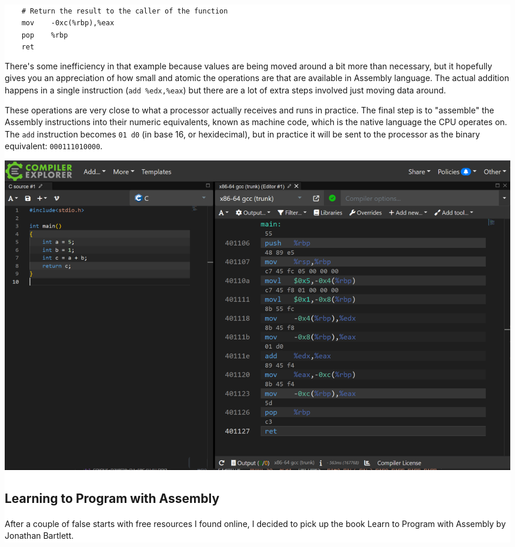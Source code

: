 ```gas
    # Return the result to the caller of the function
    mov    -0xc(%rbp),%eax
    pop    %rbp
    ret
```

There's some inefficiency in that example because values are being moved around a bit more than necessary, but it hopefully gives you an appreciation of how small and atomic the operations are that are available in Assembly language. The actual addition happens in a single instruction (`add %edx,%eax`) but there are a lot of extra steps involved just moving data around.

These operations are very close to what a processor actually receives and runs in practice. The final step is to "assemble" the Assembly instructions into their numeric equivalents, known as machine code, which is the native language the CPU operates on. The `add` instruction becomes `01 d0` (in base 16, or hexidecimal), but in practice it will be sent to the processor as the binary equivalent: `000111010000`.

![Godbolt Assembly Example](./assembly-machine-code.png "The C example converted to assembly in Godbolt. The machine code values are shown above the assembly instructions.")

## Learning to Program with Assembly

After a couple of false starts with free resources I found online, I decided to pick up the book Learn to Program with Assembly by Jonathan Bartlett.
